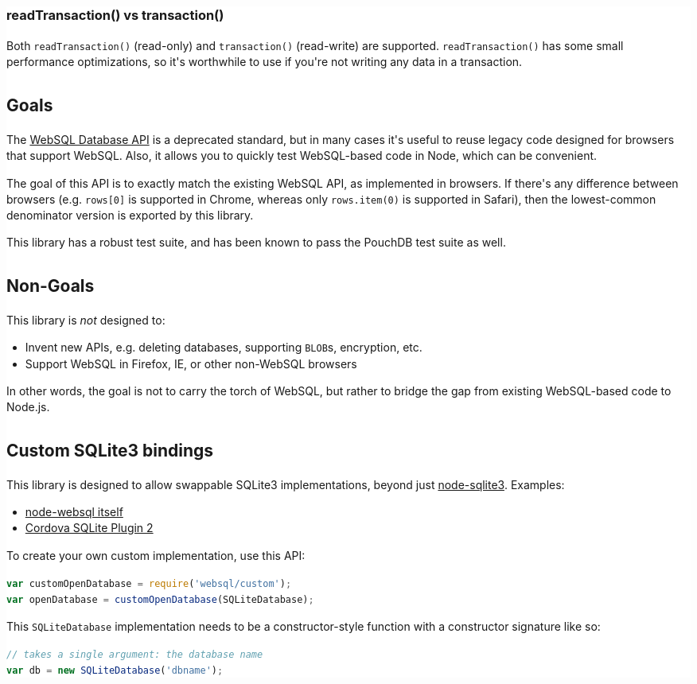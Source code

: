### readTransaction() vs transaction()

Both `readTransaction()` (read-only) and `transaction()` (read-write) are supported.
`readTransaction()` has some small performance optimizations, so it's worthwhile to
use if you're not writing any data in a transaction.

Goals
----

The [WebSQL Database API][websql] is a deprecated
standard, but in many cases it's useful to reuse legacy code
designed for browsers that support WebSQL. Also, it allows you to quickly
test WebSQL-based code in Node, which can be convenient.

The goal of this API is to exactly match the existing WebSQL API, as implemented
in browsers. If there's any difference between browsers (e.g. `rows[0]` is supported
in Chrome, whereas only `rows.item(0)` is supported in Safari), then the lowest-common
denominator version is exported by this library.

This library has a robust test suite, and has been known to pass the PouchDB
test suite as well.

Non-Goals
---

This library is _not_ designed to:

- Invent new APIs, e.g. deleting databases, supporting `BLOB`s, encryption, etc.
- Support WebSQL in Firefox, IE, or other non-WebSQL browsers

In other words, the goal is not to carry the torch of WebSQL,
but rather to bridge the gap from existing WebSQL-based code to Node.js.

Custom SQLite3 bindings
----

This library is designed to allow swappable SQLite3 implementations, beyond
just [node-sqlite3](https://github.com/mapbox/node-sqlite3). Examples:

* [node-websql itself](https://github.com/nolanlawson/node-websql/blob/7c6327c2bbcf48bb0ac26f8f689206b7227baf81/lib/sqlite/SQLiteDatabase.js)
* [Cordova SQLite Plugin 2](https://github.com/nolanlawson/cordova-plugin-sqlite-2/blob/6bc32a4e71a3eea28fbc98c4da7e87c56156d094/src/javascript/SQLiteDatabase.js)

To create your own custom implementation, use this API:

```js
var customOpenDatabase = require('websql/custom');
var openDatabase = customOpenDatabase(SQLiteDatabase);
```

This `SQLiteDatabase` implementation needs to be a constructor-style function
with a constructor signature like so:

```js
// takes a single argument: the database name
var db = new SQLiteDatabase('dbname');
```


[websql]: https://www.w3.org/TR/webdatabase/
[sqlite3]: https://github.com/mapbox/node-sqlite3